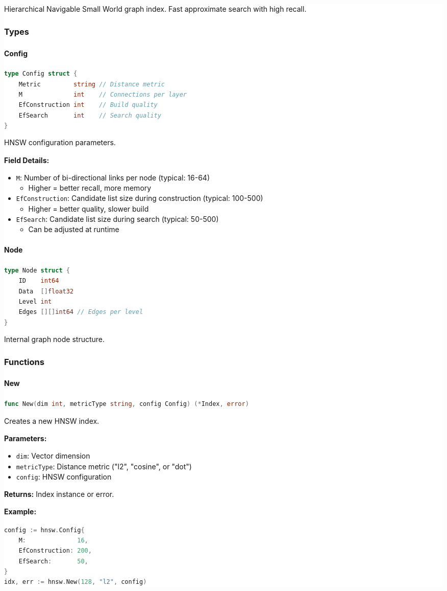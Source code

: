 Hierarchical Navigable Small World graph index. Fast approximate search with high recall.

### Types

#### Config

```go
type Config struct {
    Metric         string // Distance metric
    M              int    // Connections per layer
    EfConstruction int    // Build quality
    EfSearch       int    // Search quality
}
```

HNSW configuration parameters.

**Field Details:**
- `M`: Number of bi-directional links per node (typical: 16-64)
  - Higher = better recall, more memory
- `EfConstruction`: Candidate list size during construction (typical: 100-500)
  - Higher = better quality, slower build
- `EfSearch`: Candidate list size during search (typical: 50-500)
  - Can be adjusted at runtime

#### Node

```go
type Node struct {
    ID    int64
    Data  []float32
    Level int
    Edges [][]int64 // Edges per level
}
```

Internal graph node structure.

### Functions

#### New

```go
func New(dim int, metricType string, config Config) (*Index, error)
```

Creates a new HNSW index.

**Parameters:**
- `dim`: Vector dimension
- `metricType`: Distance metric ("l2", "cosine", or "dot")
- `config`: HNSW configuration

**Returns:** Index instance or error.

**Example:**
```go
config := hnsw.Config{
    M:              16,
    EfConstruction: 200,
    EfSearch:       50,
}
idx, err := hnsw.New(128, "l2", config)
```
